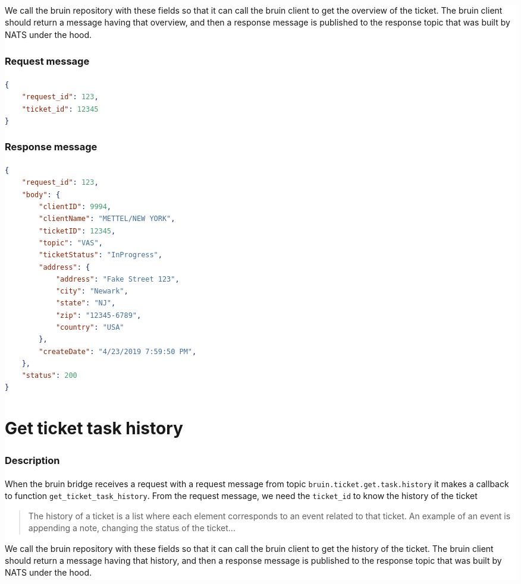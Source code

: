 We call the bruin repository with these fields so that it can call the bruin client to get the overview of the ticket.
The bruin client should return a message having that overview, and then a response message is published to the response topic
that was built by NATS under the hood.

### Request message
```json
{
    "request_id": 123,
    "ticket_id": 12345
}
```

### Response message
```json
{
    "request_id": 123,
    "body": {
        "clientID": 9994,
        "clientName": "METTEL/NEW YORK",
        "ticketID": 12345,
        "topic": "VAS",
        "ticketStatus": "InProgress",
        "address": {
            "address": "Fake Street 123",
            "city": "Newark",
            "state": "NJ",
            "zip": "12345-6789",
            "country": "USA"
        },
        "createDate": "4/23/2019 7:59:50 PM",
    },
    "status": 200
}
```

# Get ticket task history
### Description
When the bruin bridge receives a request with a request message from topic `bruin.ticket.get.task.history` it makes a callback
to function `get_ticket_task_history`. From the request message, we need the `ticket_id` to know the history of the ticket

> The history of a ticket is a list where each element corresponds to an event related to that ticket. An example of an event is appending
> a note, changing the status of the ticket...

We call the bruin repository with these fields so that it can call the bruin client to get the history of the ticket.
The bruin client should return a message having that history, and then a response message is published to the response topic
that was built by NATS under the hood.
